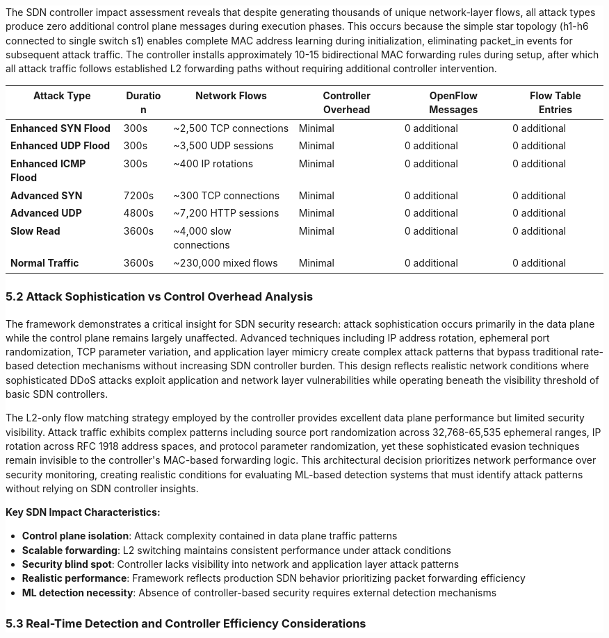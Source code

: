 The SDN controller impact assessment reveals that despite generating thousands of unique network-layer flows, all attack types produce zero additional control plane messages during execution phases. This occurs because the simple star topology (h1-h6 connected to single switch s1) enables complete MAC address learning during initialization, eliminating packet_in events for subsequent attack traffic. The controller installs approximately 10-15 bidirectional MAC forwarding rules during setup, after which all attack traffic follows established L2 forwarding paths without requiring additional controller intervention.

| Attack Type | Duration | Network Flows | Controller Overhead | OpenFlow Messages | Flow Table Entries |
|-------------|----------|---------------|-------------------|------------------|-------------------|
| **Enhanced SYN Flood** | 300s | ~2,500 TCP connections | Minimal | 0 additional | 0 additional |
| **Enhanced UDP Flood** | 300s | ~3,500 UDP sessions | Minimal | 0 additional | 0 additional |
| **Enhanced ICMP Flood** | 300s | ~400 IP rotations | Minimal | 0 additional | 0 additional |
| **Advanced SYN** | 7200s | ~300 TCP connections | Minimal | 0 additional | 0 additional |
| **Advanced UDP** | 4800s | ~7,200 HTTP sessions | Minimal | 0 additional | 0 additional |
| **Slow Read** | 3600s | ~4,000 slow connections | Minimal | 0 additional | 0 additional |
| **Normal Traffic** | 3600s | ~230,000 mixed flows | Minimal | 0 additional | 0 additional |

### 5.2 Attack Sophistication vs Control Overhead Analysis

The framework demonstrates a critical insight for SDN security research: attack sophistication occurs primarily in the data plane while the control plane remains largely unaffected. Advanced techniques including IP address rotation, ephemeral port randomization, TCP parameter variation, and application layer mimicry create complex attack patterns that bypass traditional rate-based detection mechanisms without increasing SDN controller burden. This design reflects realistic network conditions where sophisticated DDoS attacks exploit application and network layer vulnerabilities while operating beneath the visibility threshold of basic SDN controllers.

The L2-only flow matching strategy employed by the controller provides excellent data plane performance but limited security visibility. Attack traffic exhibits complex patterns including source port randomization across 32,768-65,535 ephemeral ranges, IP rotation across RFC 1918 address spaces, and protocol parameter randomization, yet these sophisticated evasion techniques remain invisible to the controller's MAC-based forwarding logic. This architectural decision prioritizes network performance over security monitoring, creating realistic conditions for evaluating ML-based detection systems that must identify attack patterns without relying on SDN controller insights.

**Key SDN Impact Characteristics:**
- **Control plane isolation**: Attack complexity contained in data plane traffic patterns
- **Scalable forwarding**: L2 switching maintains consistent performance under attack conditions  
- **Security blind spot**: Controller lacks visibility into network and application layer attack patterns
- **Realistic performance**: Framework reflects production SDN behavior prioritizing packet forwarding efficiency
- **ML detection necessity**: Absence of controller-based security requires external detection mechanisms

### 5.3 Real-Time Detection and Controller Efficiency Considerations
